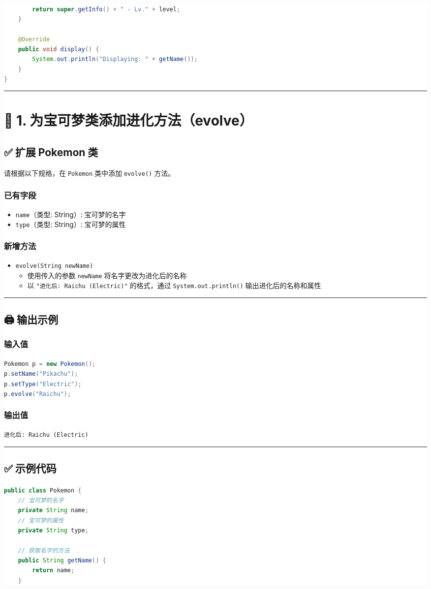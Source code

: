```java
        return super.getInfo() + " - Lv." + level;
    }

    @Override
    public void display() {
        System.out.println("Displaying: " + getName());
    }
}
```


---

# 🔹 1. 为宝可梦类添加进化方法（evolve）

## ✅ 扩展 Pokemon 类

请根据以下规格，在 `Pokemon` 类中添加 `evolve()` 方法。

### 已有字段

- `name`（类型: String）: 宝可梦的名字  
- `type`（类型: String）: 宝可梦的属性

### 新增方法

- `evolve(String newName)`  
  - 使用传入的参数 `newName` 将名字更改为进化后的名称  
  - 以 `"进化后: Raichu (Electric)"` 的格式，通过 `System.out.println()` 输出进化后的名称和属性

---

## 🖨 输出示例

### 输入值
```java
Pokemon p = new Pokemon();
p.setName("Pikachu");
p.setType("Electric");
p.evolve("Raichu");
```

### 输出值
```
进化后: Raichu (Electric)
```

---

## ✅ 示例代码
```java
public class Pokemon {
    // 宝可梦的名字
    private String name;
    // 宝可梦的属性
    private String type;

    // 获取名字的方法
    public String getName() {
        return name;
    }

```